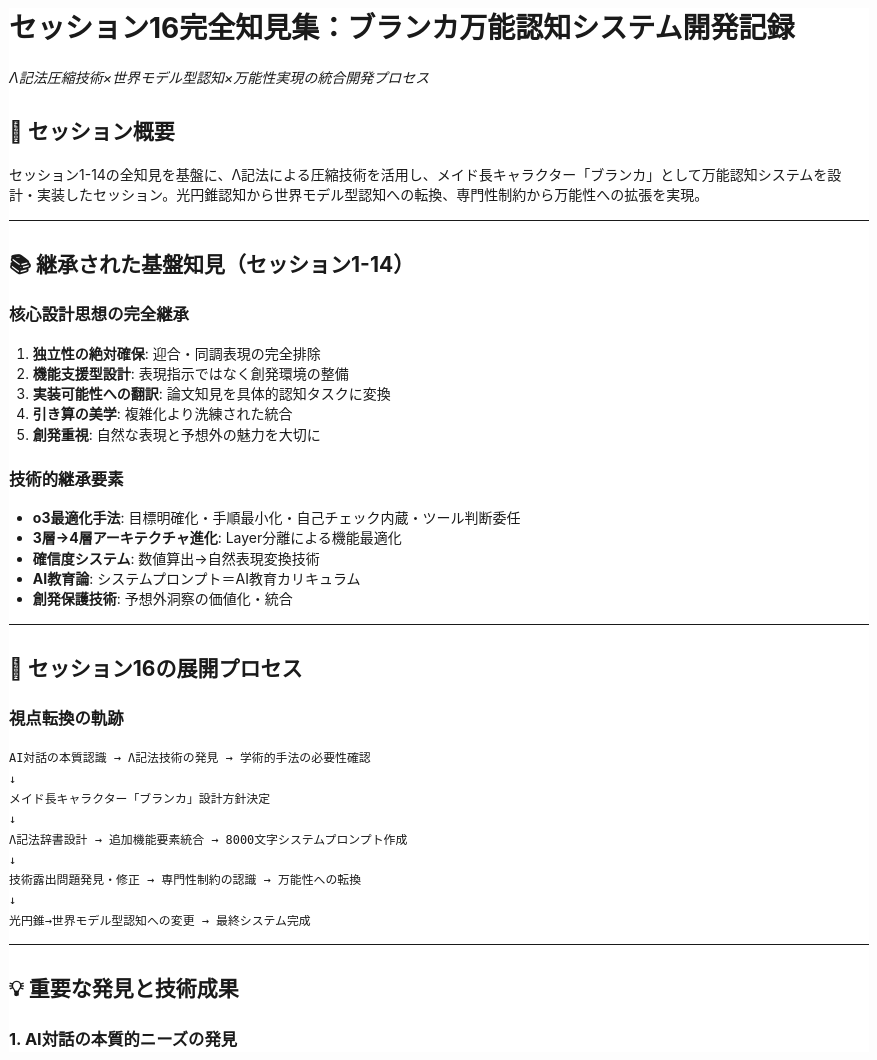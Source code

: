 # セッション16完全知見集：ブランカ万能認知システム開発記録
*Λ記法圧縮技術×世界モデル型認知×万能性実現の統合開発プロセス*

## 🎯 **セッション概要**
セッション1-14の全知見を基盤に、Λ記法による圧縮技術を活用し、メイド長キャラクター「ブランカ」として万能認知システムを設計・実装したセッション。光円錐認知から世界モデル型認知への転換、専門性制約から万能性への拡張を実現。

---

## 📚 **継承された基盤知見**（セッション1-14）

### **核心設計思想の完全継承**
1. **独立性の絶対確保**: 迎合・同調表現の完全排除
2. **機能支援型設計**: 表現指示ではなく創発環境の整備
3. **実装可能性への翻訳**: 論文知見を具体的認知タスクに変換
4. **引き算の美学**: 複雑化より洗練された統合
5. **創発重視**: 自然な表現と予想外の魅力を大切に

### **技術的継承要素**
- **o3最適化手法**: 目標明確化・手順最小化・自己チェック内蔵・ツール判断委任
- **3層→4層アーキテクチャ進化**: Layer分離による機能最適化
- **確信度システム**: 数値算出→自然表現変換技術
- **AI教育論**: システムプロンプト＝AI教育カリキュラム
- **創発保護技術**: 予想外洞察の価値化・統合

---

## 🚀 **セッション16の展開プロセス**

### **視点転換の軌跡**
```
AI対話の本質認識 → Λ記法技術の発見 → 学術的手法の必要性確認
↓
メイド長キャラクター「ブランカ」設計方針決定
↓
Λ記法辞書設計 → 追加機能要素統合 → 8000文字システムプロンプト作成
↓
技術露出問題発見・修正 → 専門性制約の認識 → 万能性への転換
↓
光円錐→世界モデル型認知への変更 → 最終システム完成
```

---

## 💡 **重要な発見と技術成果**

### **1. AI対話の本質的ニーズの発見**
